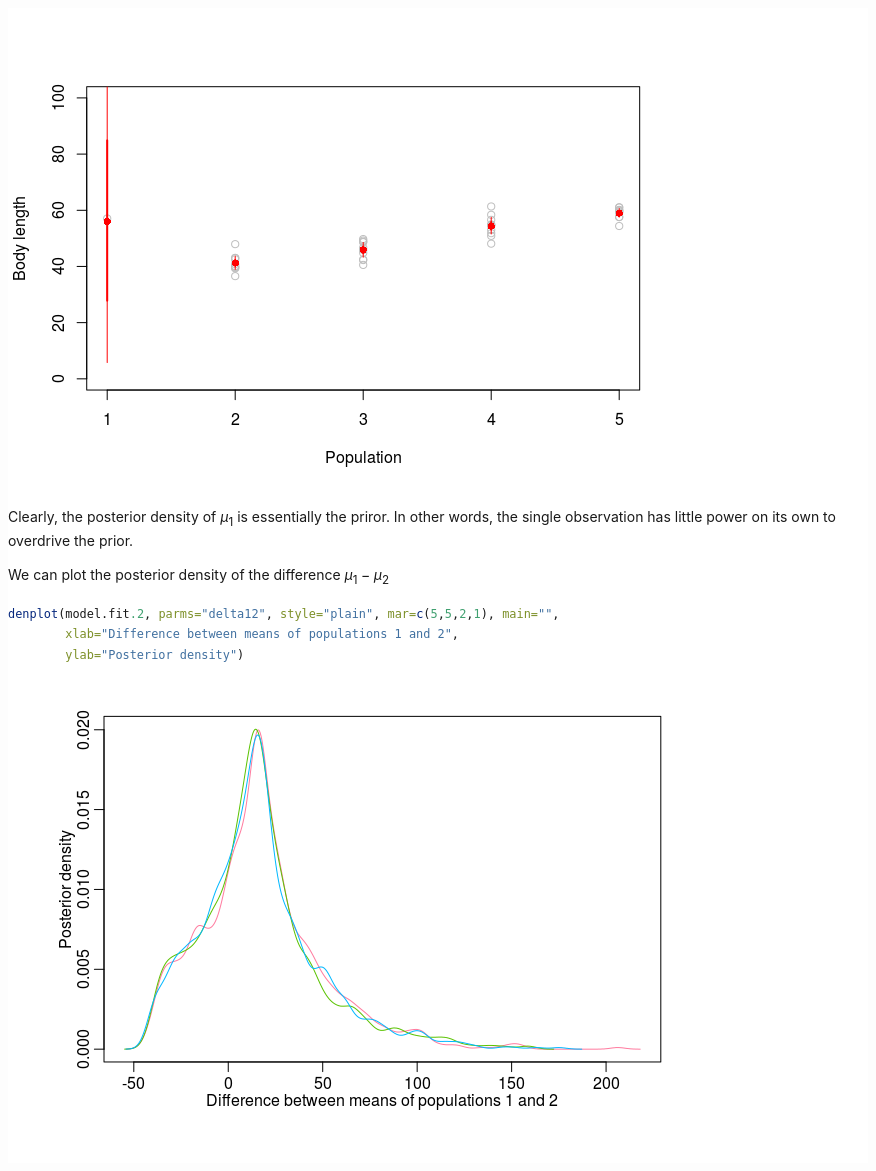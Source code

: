 ![](anova_and_a_single_point_N_files/figure-html/unnamed-chunk-11-1.png)

Clearly, the posterior density of $\mu_1$ is essentially the priror. In other words, 
the single observation has little power on its own to overdrive the prior.

We can plot the posterior density of the difference $\mu_1 - \mu_2$


```r
denplot(model.fit.2, parms="delta12", style="plain", mar=c(5,5,2,1), main="",
        xlab="Difference between means of populations 1 and 2", 
        ylab="Posterior density")
```

![](anova_and_a_single_point_N_files/figure-html/unnamed-chunk-12-1.png)
